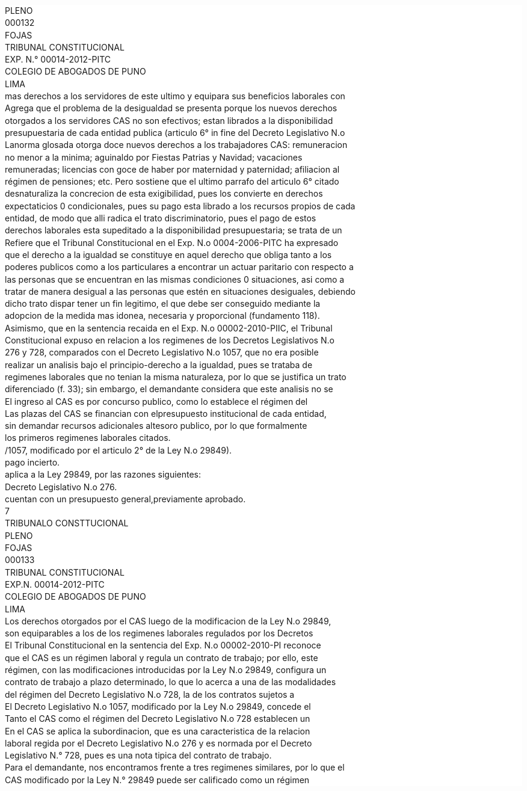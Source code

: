 PLENO  
000132  
FOJAS  
TRIBUNAL CONSTITUCIONAL  
EXP. N.° 00014-2012-PITC  
COLEGIO DE ABOGADOS DE PUNO  
LIMA  
mas derechos a los servidores de este ultimo y equipara sus beneficios laborales con  
Agrega que el problema de la desigualdad se presenta porque los nuevos derechos  
otorgados a los servidores CAS no son efectivos; estan librados a la disponibilidad  
presupuestaria de cada entidad publica (articulo 6° in fine del Decreto Legislativo N.o  
Lanorma glosada otorga doce nuevos derechos a los trabajadores CAS: remuneracion  
no menor a la minima; aguinaldo por Fiestas Patrias y Navidad; vacaciones  
remuneradas; licencias con goce de haber por maternidad y paternidad; afiliacion al  
régimen de pensiones; etc. Pero sostiene que el ultimo parrafo del articulo 6° citado  
desnaturaliza la concrecion de esta exigibilidad, pues los convierte en derechos  
expectaticios 0 condicionales, pues su pago esta librado a los recursos propios de cada  
entidad, de modo que alli radica el trato discriminatorio, pues el pago de estos  
derechos laborales esta supeditado a la disponibilidad presupuestaria; se trata de un  
Refiere que el Tribunal Constitucional en el Exp. N.o 0004-2006-PITC ha expresado  
que el derecho a la igualdad se constituye en aquel derecho que obliga tanto a los  
poderes publicos como a los particulares a encontrar un actuar paritario con respecto a  
las personas que se encuentran en las mismas condiciones 0 situaciones, asi como a  
tratar de manera desigual a las personas que estén en situaciones desiguales, debiendo  
dicho trato dispar tener un fin legitimo, el que debe ser conseguido mediante la  
adopcion de la medida mas idonea, necesaria y proporcional (fundamento 118).  
Asimismo, que en la sentencia recaida en el Exp. N.o 00002-2010-PIIC, el Tribunal  
Constitucional expuso en relacion a los regimenes de los Decretos Legislativos N.o  
276 y 728, comparados con el Decreto Legislativo N.o 1057, que no era posible  
realizar un analisis bajo el principio-derecho a la igualdad, pues se trataba de  
regimenes laborales que no tenian la misma naturaleza, por lo que se justifica un trato  
diferenciado (f. 33); sin embargo, el demandante considera que este analisis no se  
El ingreso al CAS es por concurso publico, como lo establece el régimen del  
Las plazas del CAS se financian con elpresupuesto institucional de cada entidad,  
sin demandar recursos adicionales altesoro publico, por lo que formalmente  
los primeros regimenes laborales citados.  
/1057, modificado por el articulo 2° de la Ley N.o 29849).  
pago incierto.  
aplica a la Ley 29849, por las razones siguientes:  
Decreto Legislativo N.o 276.  
cuentan con un presupuesto general,previamente aprobado.  
7  
TRIBUNALO CONSTTUCIONAL  
PLENO  
FOJAS  
000133  
TRIBUNAL CONSTITUCIONAL  
EXP.N. 00014-2012-PITC  
COLEGIO DE ABOGADOS DE PUNO  
LIMA  
Los derechos otorgados por el CAS luego de la modificacion de la Ley N.o 29849,  
son equiparables a los de los regimenes laborales regulados por los Decretos  
El Tribunal Constitucional en la sentencia del Exp. N.o 00002-2010-PI reconoce  
que el CAS es un régimen laboral y regula un contrato de trabajo; por ello, este  
régimen, con las modificaciones introducidas por la Ley N.o 29849, configura un  
contrato de trabajo a plazo determinado, lo que lo acerca a una de las modalidades  
del régimen del Decreto Legislativo N.o 728, la de los contratos sujetos a  
El Decreto Legislativo N.o 1057, modificado por la Ley N.o 29849, concede el  
Tanto el CAS como el régimen del Decreto Legislativo N.o 728 establecen un  
En el CAS se aplica la subordinacion, que es una caracteristica de la relacion  
laboral regida por el Decreto Legislativo N.o 276 y es normada por el Decreto  
Legislativo N.° 728, pues es una nota tipica del contrato de trabajo.  
Para el demandante, nos encontramos frente a tres regimenes similares, por lo que el  
CAS modificado por la Ley N.° 29849 puede ser calificado como un régimen  
